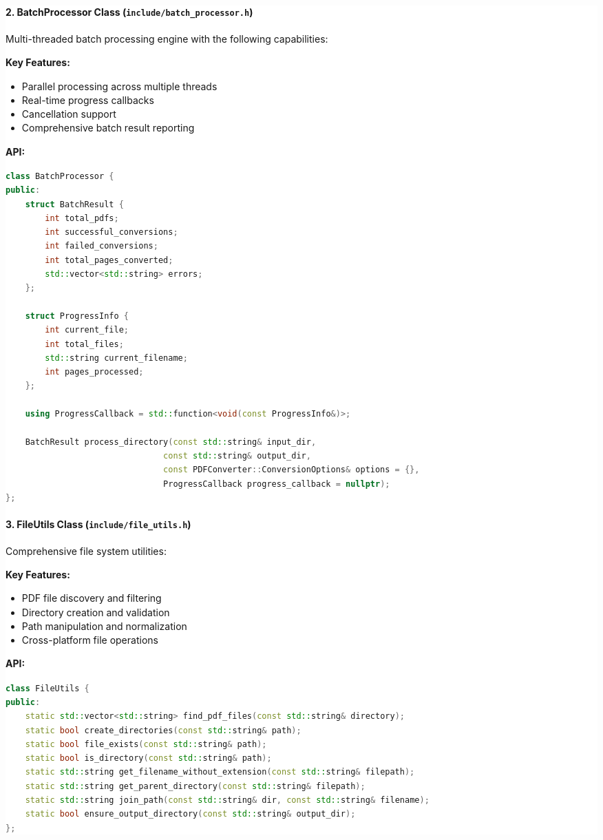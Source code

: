#### 2. **BatchProcessor Class** (`include/batch_processor.h`)
Multi-threaded batch processing engine with the following capabilities:

**Key Features:**
- Parallel processing across multiple threads
- Real-time progress callbacks
- Cancellation support
- Comprehensive batch result reporting

**API:**
```cpp
class BatchProcessor {
public:
    struct BatchResult {
        int total_pdfs;
        int successful_conversions;
        int failed_conversions;
        int total_pages_converted;
        std::vector<std::string> errors;
    };

    struct ProgressInfo {
        int current_file;
        int total_files;
        std::string current_filename;
        int pages_processed;
    };

    using ProgressCallback = std::function<void(const ProgressInfo&)>;

    BatchResult process_directory(const std::string& input_dir,
                                const std::string& output_dir,
                                const PDFConverter::ConversionOptions& options = {},
                                ProgressCallback progress_callback = nullptr);
};
```

#### 3. **FileUtils Class** (`include/file_utils.h`)
Comprehensive file system utilities:

**Key Features:**
- PDF file discovery and filtering
- Directory creation and validation
- Path manipulation and normalization
- Cross-platform file operations

**API:**
```cpp
class FileUtils {
public:
    static std::vector<std::string> find_pdf_files(const std::string& directory);
    static bool create_directories(const std::string& path);
    static bool file_exists(const std::string& path);
    static bool is_directory(const std::string& path);
    static std::string get_filename_without_extension(const std::string& filepath);
    static std::string get_parent_directory(const std::string& filepath);
    static std::string join_path(const std::string& dir, const std::string& filename);
    static bool ensure_output_directory(const std::string& output_dir);
};
```

